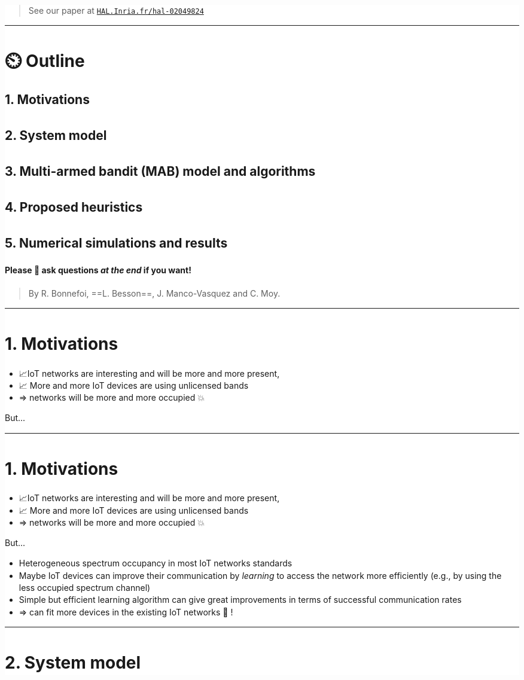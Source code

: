 
> See our paper at [`HAL.Inria.fr/hal-02049824`](https://hal.inria.fr/hal-02049824)

---

# :timer_clock: Outline

## 1. Motivations
## 2. System model
## 3. Multi-armed bandit (MAB) model and algorithms
## 4. Proposed heuristics
## 5. Numerical simulations and results

#### Please :pray: ask questions *at the end* if you want!

> By R. Bonnefoi, ==L. Besson==, J. Manco-Vasquez and C. Moy.

---

# 1. Motivations

- :chart_with_upwards_trend:IoT networks are interesting and will be more and more present,
- :chart_with_upwards_trend: More and more IoT devices are using unlicensed bands 
- $\Longrightarrow$ networks will be more and more occupied :boom:

But...

---

# 1. Motivations

- :chart_with_upwards_trend:IoT networks are interesting and will be more and more present,
- :chart_with_upwards_trend: More and more IoT devices are using unlicensed bands 
- $\Longrightarrow$ networks will be more and more occupied :boom:

But...

- Heterogeneous spectrum occupancy in most IoT networks standards
- Maybe IoT devices can improve their communication by *learning* to access the network more efficiently (e.g., by using the less occupied spectrum channel)
- Simple but efficient learning algorithm can give great improvements in terms of successful communication rates
- $\Longrightarrow$ can fit more devices in the existing IoT networks :tada: !

---

# 2. System model
